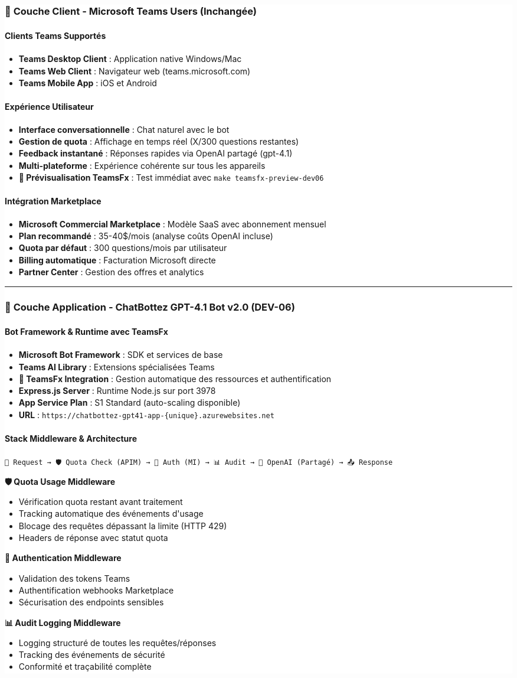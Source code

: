 ### 👥 **Couche Client** - Microsoft Teams Users (Inchangée)

#### **Clients Teams Supportés**
- **Teams Desktop Client** : Application native Windows/Mac
- **Teams Web Client** : Navigateur web (teams.microsoft.com)
- **Teams Mobile App** : iOS et Android

#### **Expérience Utilisateur**
- **Interface conversationnelle** : Chat naturel avec le bot
- **Gestion de quota** : Affichage en temps réel (X/300 questions restantes)
- **Feedback instantané** : Réponses rapides via OpenAI partagé (gpt-4.1)
- **Multi-plateforme** : Expérience cohérente sur tous les appareils
- **🌟 Prévisualisation TeamsFx** : Test immédiat avec `make teamsfx-preview-dev06`

#### **Intégration Marketplace**
- **Microsoft Commercial Marketplace** : Modèle SaaS avec abonnement mensuel
- **Plan recommandé** : 35-40$/mois (analyse coûts OpenAI incluse)
- **Quota par défaut** : 300 questions/mois par utilisateur
- **Billing automatique** : Facturation Microsoft directe
- **Partner Center** : Gestion des offres et analytics

---

### 🤖 **Couche Application** - ChatBottez GPT-4.1 Bot v2.0 (DEV-06)

#### **Bot Framework & Runtime avec TeamsFx**
- **Microsoft Bot Framework** : SDK et services de base
- **Teams AI Library** : Extensions spécialisées Teams
- **🌟 TeamsFx Integration** : Gestion automatique des ressources et authentification
- **Express.js Server** : Runtime Node.js sur port 3978
- **App Service Plan** : S1 Standard (auto-scaling disponible)
- **URL** : `https://chatbottez-gpt41-app-{unique}.azurewebsites.net`

#### **Stack Middleware & Architecture**
```
📨 Request → 🛡️ Quota Check (APIM) → 🔐 Auth (MI) → 📊 Audit → 🤖 OpenAI (Partagé) → 📤 Response
```

**🛡️ Quota Usage Middleware**
- Vérification quota restant avant traitement
- Tracking automatique des événements d'usage
- Blocage des requêtes dépassant la limite (HTTP 429)
- Headers de réponse avec statut quota

**🔐 Authentication Middleware**
- Validation des tokens Teams
- Authentification webhooks Marketplace
- Sécurisation des endpoints sensibles

**📊 Audit Logging Middleware**
- Logging structuré de toutes les requêtes/réponses
- Tracking des événements de sécurité
- Conformité et traçabilité complète
